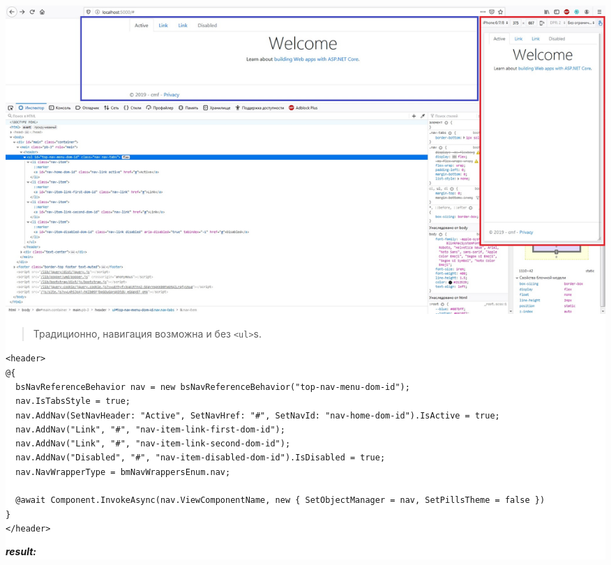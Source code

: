 ![Bootstrap - Tabs style (base demo tabs ul->li->a)](../demo/nav-tabs-ul-li-a.jpg)

> Традиционно, навигация возможна и без `<ul>`s.

```cshtml
<header>
@{
  bsNavReferenceBehavior nav = new bsNavReferenceBehavior("top-nav-menu-dom-id");
  nav.IsTabsStyle = true;
  nav.AddNav(SetNavHeader: "Active", SetNavHref: "#", SetNavId: "nav-home-dom-id").IsActive = true;
  nav.AddNav("Link", "#", "nav-item-link-first-dom-id");
  nav.AddNav("Link", "#", "nav-item-link-second-dom-id");
  nav.AddNav("Disabled", "#", "nav-item-disabled-dom-id").IsDisabled = true;
  nav.NavWrapperType = bmNavWrappersEnum.nav;

  @await Component.InvokeAsync(nav.ViewComponentName, new { SetObjectManager = nav, SetPillsTheme = false })
}
</header>
```
***result:***